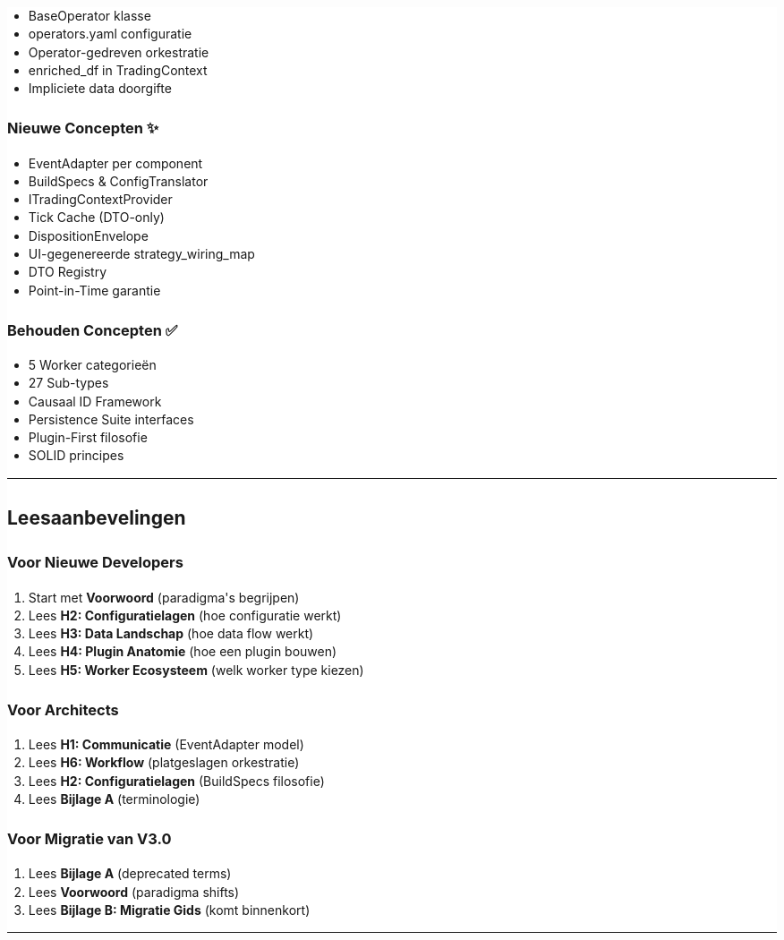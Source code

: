 - BaseOperator klasse
- operators.yaml configuratie
- Operator-gedreven orkestratie
- enriched_df in TradingContext
- Impliciete data doorgifte

### Nieuwe Concepten ✨

- EventAdapter per component
- BuildSpecs & ConfigTranslator
- ITradingContextProvider
- Tick Cache (DTO-only)
- DispositionEnvelope
- UI-gegenereerde strategy_wiring_map
- DTO Registry
- Point-in-Time garantie

### Behouden Concepten ✅

- 5 Worker categorieën
- 27 Sub-types
- Causaal ID Framework
- Persistence Suite interfaces
- Plugin-First filosofie
- SOLID principes

---

## Leesaanbevelingen

### Voor Nieuwe Developers

1. Start met **Voorwoord** (paradigma's begrijpen)
2. Lees **H2: Configuratielagen** (hoe configuratie werkt)
3. Lees **H3: Data Landschap** (hoe data flow werkt)
4. Lees **H4: Plugin Anatomie** (hoe een plugin bouwen)
5. Lees **H5: Worker Ecosysteem** (welk worker type kiezen)

### Voor Architects

1. Lees **H1: Communicatie** (EventAdapter model)
2. Lees **H6: Workflow** (platgeslagen orkestratie)
3. Lees **H2: Configuratielagen** (BuildSpecs filosofie)
4. Lees **Bijlage A** (terminologie)

### Voor Migratie van V3.0

1. Lees **Bijlage A** (deprecated terms)
2. Lees **Voorwoord** (paradigma shifts)
3. Lees **Bijlage B: Migratie Gids** (komt binnenkort)

---
